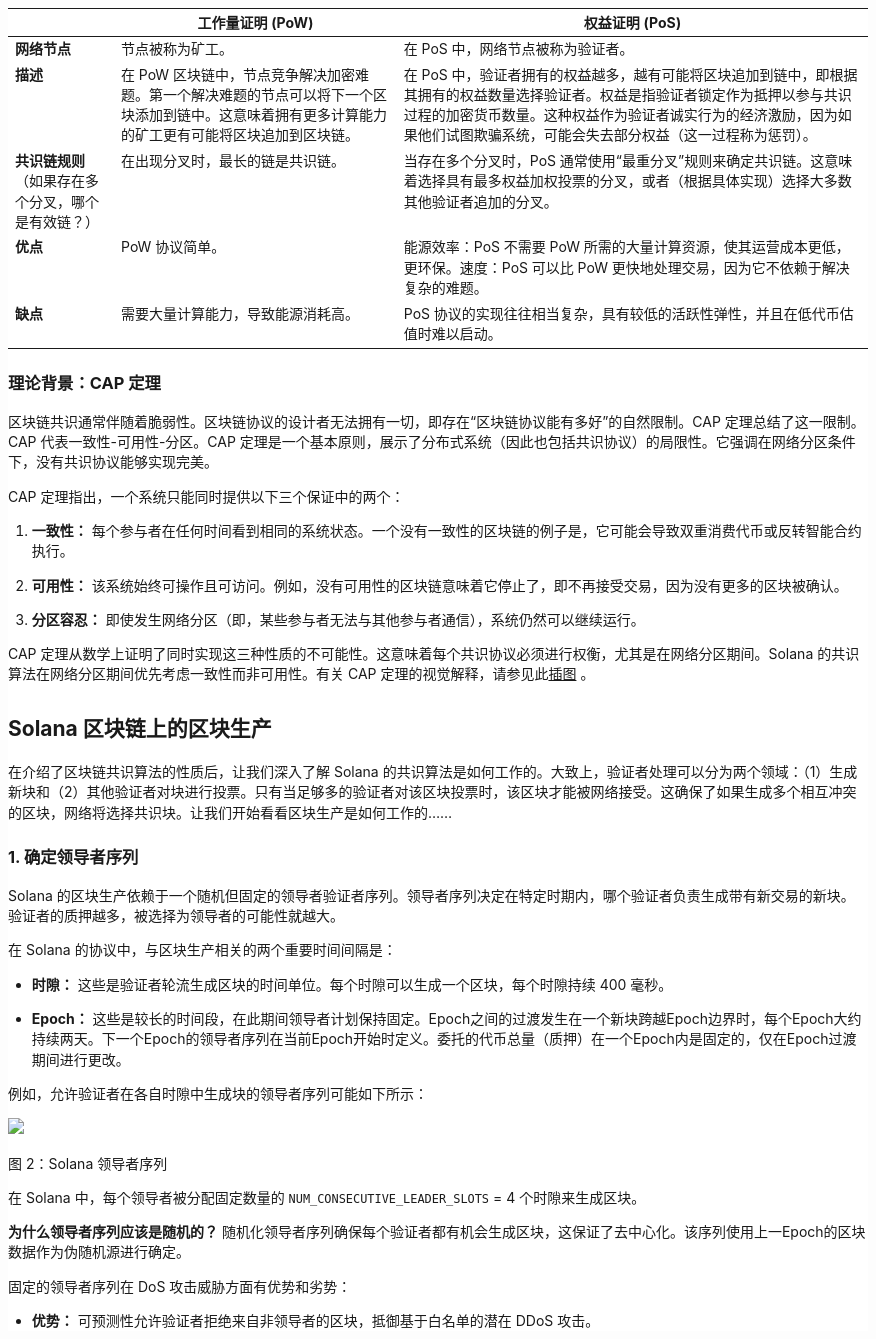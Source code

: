 |     | 工作量证明 (PoW) | 权益证明 (PoS) |
| --- | --- | --- |
| **网络节点** | 节点被称为矿工。 | 在 PoS 中，网络节点被称为验证者。 |
| **描述** | 在 PoW 区块链中，节点竞争解决加密难题。第一个解决难题的节点可以将下一个区块添加到链中。这意味着拥有更多计算能力的矿工更有可能将区块追加到区块链。 | 在 PoS 中，验证者拥有的权益越多，越有可能将区块追加到链中，即根据其拥有的权益数量选择验证者。权益是指验证者锁定作为抵押以参与共识过程的加密货币数量。这种权益作为验证者诚实行为的经济激励，因为如果他们试图欺骗系统，可能会失去部分权益（这一过程称为惩罚）。 |
| **共识链规则**（如果存在多个分叉，哪个是有效链？） | 在出现分叉时，最长的链是共识链。 | 当存在多个分叉时，PoS 通常使用“最重分叉”规则来确定共识链。这意味着选择具有最多权益加权投票的分叉，或者（根据具体实现）选择大多数其他验证者追加的分叉。 |
| **优点** | PoW 协议简单。 | 能源效率：PoS 不需要 PoW 所需的大量计算资源，使其运营成本更低，更环保。速度：PoS 可以比 PoW 更快地处理交易，因为它不依赖于解决复杂的难题。 |
| **缺点** | 需要大量计算能力，导致能源消耗高。 | PoS 协议的实现往往相当复杂，具有较低的活跃性弹性，并且在低代币估值时难以启动。 |

### 理论背景：CAP 定理

区块链共识通常伴随着脆弱性。区块链协议的设计者无法拥有一切，即存在“区块链协议能有多好”的自然限制。CAP 定理总结了这一限制。CAP 代表一致性-可用性-分区。CAP 定理是一个基本原则，展示了分布式系统（因此也包括共识协议）的局限性。它强调在网络分区条件下，没有共识协议能够实现完美。

CAP 定理指出，一个系统只能同时提供以下三个保证中的两个：

1.  **一致性：** 每个参与者在任何时间看到相同的系统状态。一个没有一致性的区块链的例子是，它可能会导致双重消费代币或反转智能合约执行。
    
2.  **可用性：** 该系统始终可操作且可访问。例如，没有可用性的区块链意味着它停止了，即不再接受交易，因为没有更多的区块被确认。
    
3.  **分区容忍：** 即使发生网络分区（即，某些参与者无法与其他参与者通信），系统仍然可以继续运行。
    

CAP 定理从数学上证明了同时实现这三种性质的不可能性。这意味着每个共识协议必须进行权衡，尤其是在网络分区期间。Solana 的共识算法在网络分区期间优先考虑一致性而非可用性。有关 CAP 定理的视觉解释，请参见此[插图](https://mwhittaker.github.io/blog/an_illustrated_proof_of_the_cap_theorem/) 。

## Solana 区块链上的区块生产

在介绍了区块链共识算法的性质后，让我们深入了解 Solana 的共识算法是如何工作的。大致上，验证者处理可以分为两个领域：（1）生成新块和（2）其他验证者对块进行投票。只有当足够多的验证者对该区块投票时，该区块才能被网络接受。这确保了如果生成多个相互冲突的区块，网络将选择共识块。让我们开始看看区块生产是如何工作的……

### 1\. 确定领导者序列

Solana 的区块生产依赖于一个随机但固定的领导者验证者序列。领导者序列决定在特定时期内，哪个验证者负责生成带有新交易的新块。验证者的质押越多，被选择为领导者的可能性就越大。

在 Solana 的协议中，与区块生产相关的两个重要时间间隔是：

*   **时隙：** 这些是验证者轮流生成区块的时间单位。每个时隙可以生成一个区块，每个时隙持续 400 毫秒。
    
*   **Epoch：** 这些是较长的时间段，在此期间领导者计划保持固定。Epoch之间的过渡发生在一个新块跨越Epoch边界时，每个Epoch大约持续两天。下一个Epoch的领导者序列在当前Epoch开始时定义。委托的代币总量（质押）在一个Epoch内是固定的，仅在Epoch过渡期间进行更改。
    

例如，允许验证者在各自时隙中生成块的领导者序列可能如下所示：

![](https://img.learnblockchain.cn/attachments/migrate/1735628675005)

图 2：Solana 领导者序列

在 Solana 中，每个领导者被分配固定数量的 `NUM_CONSECUTIVE_LEADER_SLOTS` = 4 个时隙来生成区块。

**为什么领导者序列应该是随机的？** 随机化领导者序列确保每个验证者都有机会生成区块，这保证了去中心化。该序列使用上一Epoch的区块数据作为伪随机源进行确定。

固定的领导者序列在 DoS 攻击威胁方面有优势和劣势：

*   **优势：** 可预测性允许验证者拒绝来自非领导者的区块，抵御基于白名单的潜在 DDoS 攻击。
    